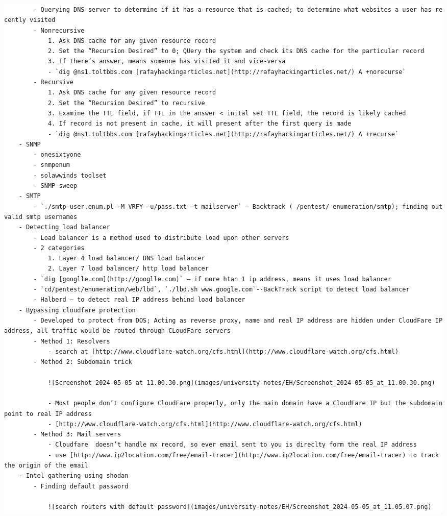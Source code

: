             - Querying DNS server to determine if it has a resource that is cached; to determine what websites a user has recently visited
            - Nonrecursive
                1. Ask DNS cache for any given resource record
                2. Set the “Recursion Desired” to 0; QUery the system and check its DNS cache for the particular record
                3. If there’s answer, means someone has visited it and vice-versa
                - `dig @ns1.toltbbs.com [rafayhackingarticles.net](http://rafayhackingarticles.net/) A +norecurse`
            - Recursive
                1. Ask DNS cache for any given resource record
                2. Set the “Recursion Desired” to recursive
                3. Examine the TTL field, if TTL in the answer < inital set TTL field, the record is likely cached
                4. If record is not present in cache, it will present after the first query is made
                - `dig @ns1.toltbbs.com [rafayhackingarticles.net](http://rafayhackingarticles.net/) A +recurse`
        - SNMP
            - onesixtyone
            - snmpenum
            - solawwinds toolset
            - SNMP sweep
        - SMTP
            - `./smtp-user.enum.pl –M VRFY –u/pass.txt –t mailserver` — Backtrack ( /pentest/ enumeration/smtp); finding out valid smtp usernames
        - Detecting load balancer
            - Load balancer is a method used to distribute load upon other servers
            - 2 categories
                1. Layer 4 load balancer/ DNS load balancer
                2. Layer 7 load balancer/ http load balancer
            - `dig [googlle.com](http://googlle.com)` — if more htan 1 ip address, means it uses load balancer
            - `cd/pentest/enumeration/web/lbd`, `./lbd.sh www.google.com`--BackTrack script to detect load balancer
            - Halberd — to detect real IP address behind load balancer
        - Bypassing cloudfare protection
            - Developed to protect from DOS; Acting as reverse proxy, name and real IP address are hidden under CloudFare IP address, all traffic would be routed through CLoudFare servers
            - Method 1: Resolvers
                - search at [http://www.cloudflare-watch.org/cfs.html](http://www.cloudflare-watch.org/cfs.html)
            - Method 2: Subdomain trick
                
                ![Screenshot 2024-05-05 at 11.00.30.png](images/university-notes/EH/Screenshot_2024-05-05_at_11.00.30.png)
                
                - Most people don’t configure CloudFare properly, only the main domain have a CloudFare IP but the subdomain point to real IP address
                - [http://www.cloudflare-watch.org/cfs.html](http://www.cloudflare-watch.org/cfs.html)
            - Method 3: Mail servers
                - Cloudfare  doesn’t handle mx record, so ever email sent to you is direclty form the real IP address
                - use [http://www.ip2location.com/free/email-tracer](http://www.ip2location.com/free/email-tracer) to track the origin of the email
        - Intel gathering using shodan
            - Finding default password
                
                ![search routers with default password](images/university-notes/EH/Screenshot_2024-05-05_at_11.05.07.png)
                